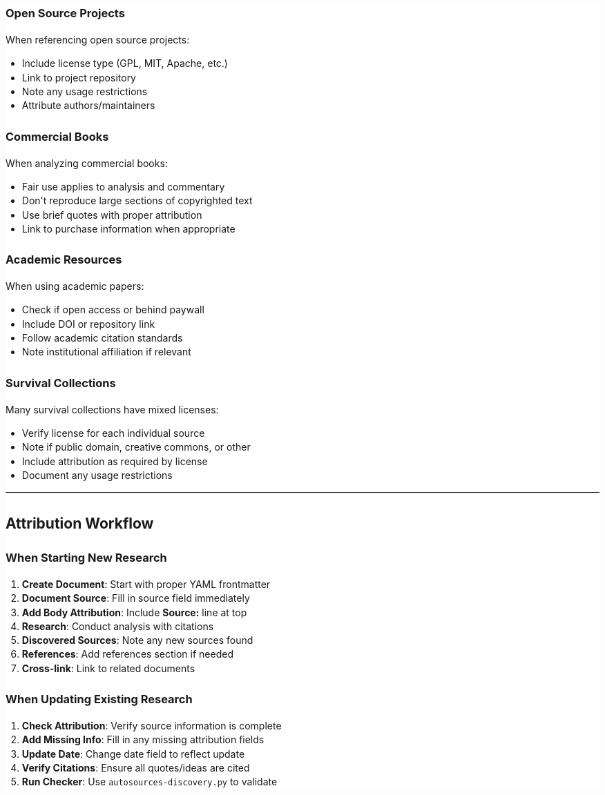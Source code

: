 ### Open Source Projects

When referencing open source projects:
- Include license type (GPL, MIT, Apache, etc.)
- Link to project repository
- Note any usage restrictions
- Attribute authors/maintainers

### Commercial Books

When analyzing commercial books:
- Fair use applies to analysis and commentary
- Don't reproduce large sections of copyrighted text
- Use brief quotes with proper attribution
- Link to purchase information when appropriate

### Academic Resources

When using academic papers:
- Check if open access or behind paywall
- Include DOI or repository link
- Follow academic citation standards
- Note institutional affiliation if relevant

### Survival Collections

Many survival collections have mixed licenses:
- Verify license for each individual source
- Note if public domain, creative commons, or other
- Include attribution as required by license
- Document any usage restrictions

---

## Attribution Workflow

### When Starting New Research

1. **Create Document**: Start with proper YAML frontmatter
2. **Document Source**: Fill in source field immediately
3. **Add Body Attribution**: Include **Source:** line at top
4. **Research**: Conduct analysis with citations
5. **Discovered Sources**: Note any new sources found
6. **References**: Add references section if needed
7. **Cross-link**: Link to related documents

### When Updating Existing Research

1. **Check Attribution**: Verify source information is complete
2. **Add Missing Info**: Fill in any missing attribution fields
3. **Update Date**: Change date field to reflect update
4. **Verify Citations**: Ensure all quotes/ideas are cited
5. **Run Checker**: Use `autosources-discovery.py` to validate
